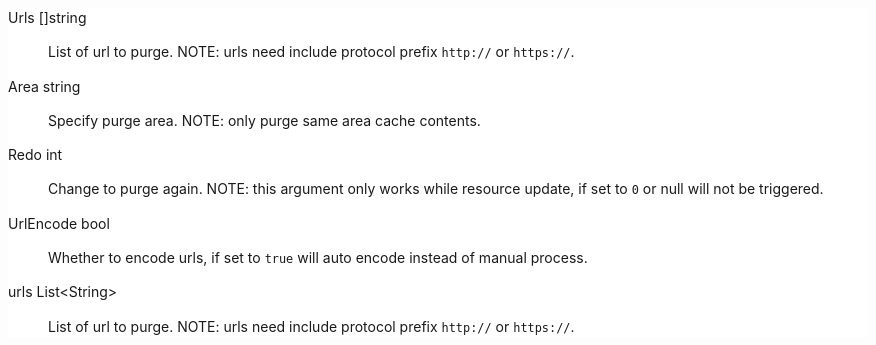 <div>
<pulumi-choosable type="language" values="go">
<dl class="resources-properties"><dt class="property-required property-replacement"
            title="Required">
        <span id="urls_go">
<a data-swiftype-name="resource-property" data-swiftype-type="text" href="#urls_go" style="color: inherit; text-decoration: inherit;">Urls</a>
</span>
        <span class="property-indicator"></span>
        <span class="property-type">[]string</span>
    </dt>
    <dd><p>List of url to purge. NOTE: urls need include protocol prefix <code>http://</code> or <code>https://</code>.</p>
</dd><dt class="property-optional"
            title="Optional">
        <span id="area_go">
<a data-swiftype-name="resource-property" data-swiftype-type="text" href="#area_go" style="color: inherit; text-decoration: inherit;">Area</a>
</span>
        <span class="property-indicator"></span>
        <span class="property-type">string</span>
    </dt>
    <dd><p>Specify purge area. NOTE: only purge same area cache contents.</p>
</dd><dt class="property-optional"
            title="Optional">
        <span id="redo_go">
<a data-swiftype-name="resource-property" data-swiftype-type="text" href="#redo_go" style="color: inherit; text-decoration: inherit;">Redo</a>
</span>
        <span class="property-indicator"></span>
        <span class="property-type">int</span>
    </dt>
    <dd><p>Change to purge again. NOTE: this argument only works while resource update, if set to <code>0</code> or null will not be triggered.</p>
</dd><dt class="property-optional"
            title="Optional">
        <span id="urlencode_go">
<a data-swiftype-name="resource-property" data-swiftype-type="text" href="#urlencode_go" style="color: inherit; text-decoration: inherit;">Url<wbr>Encode</a>
</span>
        <span class="property-indicator"></span>
        <span class="property-type">bool</span>
    </dt>
    <dd><p>Whether to encode urls, if set to <code>true</code> will auto encode instead of manual process.</p>
</dd></dl>
</pulumi-choosable>
</div>

<div>
<pulumi-choosable type="language" values="java">
<dl class="resources-properties"><dt class="property-required property-replacement"
            title="Required">
        <span id="urls_java">
<a data-swiftype-name="resource-property" data-swiftype-type="text" href="#urls_java" style="color: inherit; text-decoration: inherit;">urls</a>
</span>
        <span class="property-indicator"></span>
        <span class="property-type">List&lt;String&gt;</span>
    </dt>
    <dd><p>List of url to purge. NOTE: urls need include protocol prefix <code>http://</code> or <code>https://</code>.</p>
</dd><dt class="property-optional"
            title="Optional">